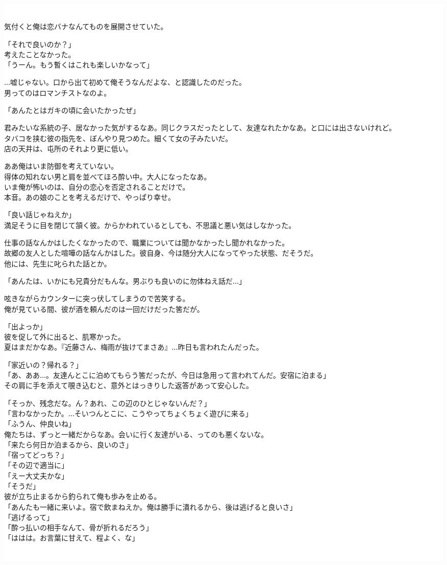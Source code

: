　

気付くと俺は恋バナなんてものを展開させていた。  

「それで良いのか？」  
考えたことなかった。  
「うーん。もう暫くはこれも楽しいかなって」  

…嘘じゃない。口から出て初めて俺そうなんだよな、と認識したのだった。  
男ってのはロマンチストなのよ。  

「あんたとはガキの頃に会いたかったぜ」  

君みたいな系統の子、居なかった気がするなあ。同じクラスだったとして、友達なれたかなあ。と口には出さないけれど。  
タバコを挟む彼の指先を、ぼんやり見つめた。細くて女の子みたいだ。  
店の天井は、屯所のそれより更に低い。  

ああ俺はいま防御を考えていない。  
得体の知れない男と肩を並べてほろ酔い中。大人になったなあ。  
いま俺が怖いのは、自分の恋心を否定されることだけで。  
本音。あの娘のことを考えるだけで、やっぱり幸せ。  

「良い話じゃねえか」  
満足そうに目を閉じて頷く彼。からかわれているとしても、不思議と悪い気はしなかった。  

仕事の話なんかはしたくなかったので、職業については聞かなかったし聞かれなかった。  
故郷の友人とした喧嘩の話なんかはした。彼自身、今は随分大人になってやった状態、だそうだ。  
他には、先生に叱られた話とか。  

「あんたは、いかにも兄貴分だもんな。男ぶりも良いのに勿体ねえ話だ…」  

呟きながらカウンターに突っ伏してしまうので苦笑する。  
俺が見ている間、彼が酒を頼んだのは一回だけだった筈だが。  

「出よっか」  
彼を促して外に出ると、肌寒かった。  
夏はまだかなあ。『近藤さん、梅雨が抜けてまさあ』…昨日も言われたんだった。  

「家近いの？帰れる？」  
「あ、ああ…。友達んとこに泊めてもらう筈だったが、今日は急用って言われてんだ。安宿に泊まる」  
その肩に手を添えて覗き込むと、意外とはっきりした返答があって安心した。  

「そっか、残念だな。ん？あれ、この辺のひとじゃないんだ？」  
「言わなかったか。…そいつんとこに、こうやってちょくちょく遊びに来る」  
「ふうん、仲良いね」  
俺たちは、ずっと一緒だからなあ。会いに行く友達がいる、ってのも悪くないな。  
「来たら何日か泊まるから、良いのさ」  
「宿ってどっち？」  
「その辺で適当に」  
「えー大丈夫かな」  
「そうだ」  
彼が立ち止まるから釣られて俺も歩みを止める。  
「あんたも一緒に来いよ。宿で飲まねえか。俺は勝手に潰れるから、後は逃げると良いさ」  
「逃げるって」  
「酔っ払いの相手なんて、骨が折れるだろう」  
「ははは。お言葉に甘えて、程よく、な」  

　
